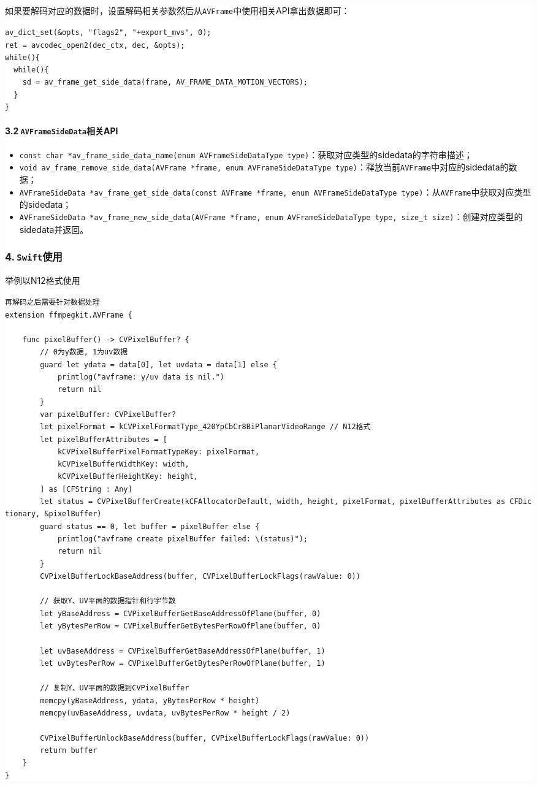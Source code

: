 如果要解码对应的数据时，设置解码相关参数然后从`AVFrame`中使用相关API拿出数据即可：

```
av_dict_set(&opts, "flags2", "+export_mvs", 0);
ret = avcodec_open2(dec_ctx, dec, &opts);
while(){
  while(){
    sd = av_frame_get_side_data(frame, AV_FRAME_DATA_MOTION_VECTORS);
  }
}
```

#### 3.2 `AVFrameSideData`相关API

- `const char *av_frame_side_data_name(enum AVFrameSideDataType type)`：获取对应类型的sidedata的字符串描述；
- `void av_frame_remove_side_data(AVFrame *frame, enum AVFrameSideDataType type)`：释放当前`AVFrame`中对应的sidedata的数据；
- `AVFrameSideData *av_frame_get_side_data(const AVFrame *frame, enum AVFrameSideDataType type)`：从`AVFrame`中获取对应类型的sidedata；
- `AVFrameSideData *av_frame_new_side_data(AVFrame *frame, enum AVFrameSideDataType type, size_t size)`：创建对应类型的sidedata并返回。

### 4. `Swift`使用

举例以N12格式使用

```
再解码之后需要针对数据处理
extension ffmpegkit.AVFrame {
    
    func pixelBuffer() -> CVPixelBuffer? {
        // 0为y数据, 1为uv数据 
        guard let ydata = data[0], let uvdata = data[1] else {
            printlog("avframe: y/uv data is nil.")
            return nil
        }
        var pixelBuffer: CVPixelBuffer?
        let pixelFormat = kCVPixelFormatType_420YpCbCr8BiPlanarVideoRange // N12格式
        let pixelBufferAttributes = [
            kCVPixelBufferPixelFormatTypeKey: pixelFormat,
            kCVPixelBufferWidthKey: width,
            kCVPixelBufferHeightKey: height,
        ] as [CFString : Any]
        let status = CVPixelBufferCreate(kCFAllocatorDefault, width, height, pixelFormat, pixelBufferAttributes as CFDictionary, &pixelBuffer)
        guard status == 0, let buffer = pixelBuffer else {
            printlog("avframe create pixelBuffer failed: \(status)");
            return nil
        }
        CVPixelBufferLockBaseAddress(buffer, CVPixelBufferLockFlags(rawValue: 0))
        
        // 获取Y、UV平面的数据指针和行字节数
        let yBaseAddress = CVPixelBufferGetBaseAddressOfPlane(buffer, 0)
        let yBytesPerRow = CVPixelBufferGetBytesPerRowOfPlane(buffer, 0)
        
        let uvBaseAddress = CVPixelBufferGetBaseAddressOfPlane(buffer, 1)
        let uvBytesPerRow = CVPixelBufferGetBytesPerRowOfPlane(buffer, 1)
        
        // 复制Y、UV平面的数据到CVPixelBuffer
        memcpy(yBaseAddress, ydata, yBytesPerRow * height)
        memcpy(uvBaseAddress, uvdata, uvBytesPerRow * height / 2)
        
        CVPixelBufferUnlockBaseAddress(buffer, CVPixelBufferLockFlags(rawValue: 0))
        return buffer
    }
}
```